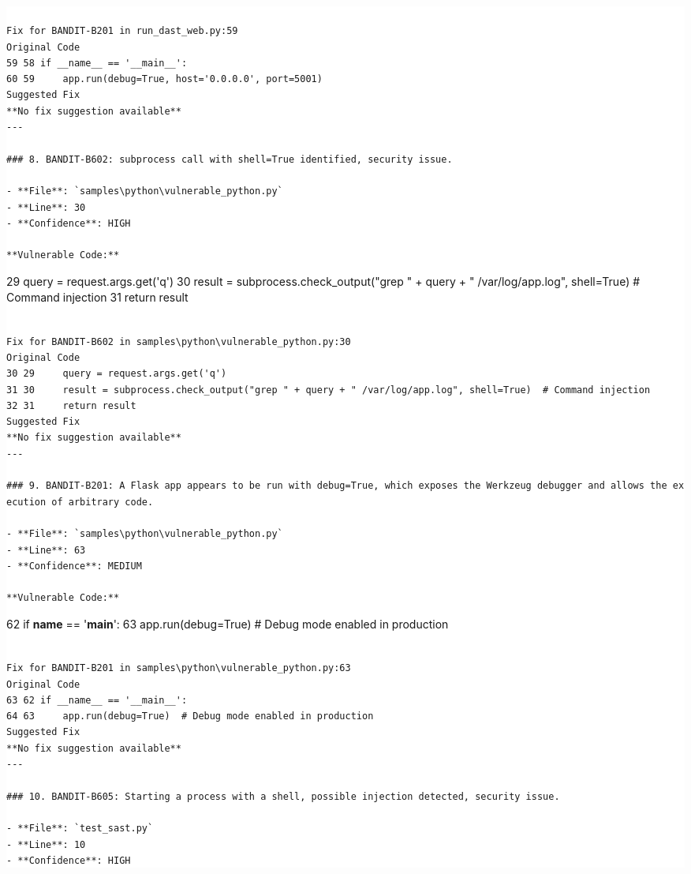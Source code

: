 ```

Fix for BANDIT-B201 in run_dast_web.py:59
Original Code
59 58 if __name__ == '__main__':
60 59     app.run(debug=True, host='0.0.0.0', port=5001)
Suggested Fix
**No fix suggestion available**
---

### 8. BANDIT-B602: subprocess call with shell=True identified, security issue.

- **File**: `samples\python\vulnerable_python.py`
- **Line**: 30
- **Confidence**: HIGH

**Vulnerable Code:**

```
29     query = request.args.get('q')
30     result = subprocess.check_output("grep " + query + " /var/log/app.log", shell=True)  # Command injection
31     return result

```

Fix for BANDIT-B602 in samples\python\vulnerable_python.py:30
Original Code
30 29     query = request.args.get('q')
31 30     result = subprocess.check_output("grep " + query + " /var/log/app.log", shell=True)  # Command injection
32 31     return result
Suggested Fix
**No fix suggestion available**
---

### 9. BANDIT-B201: A Flask app appears to be run with debug=True, which exposes the Werkzeug debugger and allows the execution of arbitrary code.

- **File**: `samples\python\vulnerable_python.py`
- **Line**: 63
- **Confidence**: MEDIUM

**Vulnerable Code:**

```
62 if __name__ == '__main__':
63     app.run(debug=True)  # Debug mode enabled in production

```

Fix for BANDIT-B201 in samples\python\vulnerable_python.py:63
Original Code
63 62 if __name__ == '__main__':
64 63     app.run(debug=True)  # Debug mode enabled in production
Suggested Fix
**No fix suggestion available**
---

### 10. BANDIT-B605: Starting a process with a shell, possible injection detected, security issue.

- **File**: `test_sast.py`
- **Line**: 10
- **Confidence**: HIGH

```